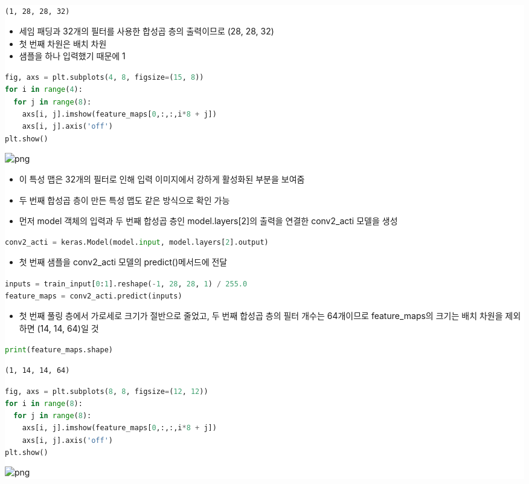     (1, 28, 28, 32)
    

- 세임 패딩과 32개의 필터를 사용한 합성곱 층의 출력이므로 (28, 28, 32)
- 첫 번째 차원은 배치 차원
- 샘플을 하나 입력했기 때문에 1


```python
fig, axs = plt.subplots(4, 8, figsize=(15, 8))
for i in range(4):
  for j in range(8):
    axs[i, j].imshow(feature_maps[0,:,:,i*8 + j])
    axs[i, j].axis('off')
plt.show()
```


![png](/images/self_study_ml_dl_images/chapter8_3/output_46_0.png)


- 이 특성 맵은 32개의 필터로 인해 입력 이미지에서 강하게 활성화된 부분을 보여줌


- 두 번째 합성곱 층이 만든 특성 맵도 같은 방식으로 확인 가능
- 먼저 model 객체의 입력과 두 번째 합성곱 층인 model.layers[2]의 출력을 연결한 conv2_acti 모델을 생성


```python
conv2_acti = keras.Model(model.input, model.layers[2].output)
```

- 첫 번째 샘플을 conv2_acti 모델의 predict()메서드에 전달


```python
inputs = train_input[0:1].reshape(-1, 28, 28, 1) / 255.0
feature_maps = conv2_acti.predict(inputs)
```

- 첫 번째 풀링 층에서 가로세로 크기가 절반으로 줄었고, 두 번째 합성곱 층의 필터 개수는 64개이므로 feature_maps의 크기는 배치 차원을 제외하면 (14, 14, 64)일 것


```python
print(feature_maps.shape)
```

    (1, 14, 14, 64)
    


```python
fig, axs = plt.subplots(8, 8, figsize=(12, 12))
for i in range(8):
  for j in range(8):
    axs[i, j].imshow(feature_maps[0,:,:,i*8 + j])
    axs[i, j].axis('off')
plt.show()
```


![png](/images/self_study_ml_dl_images/chapter8_3/output_54_0.png)
